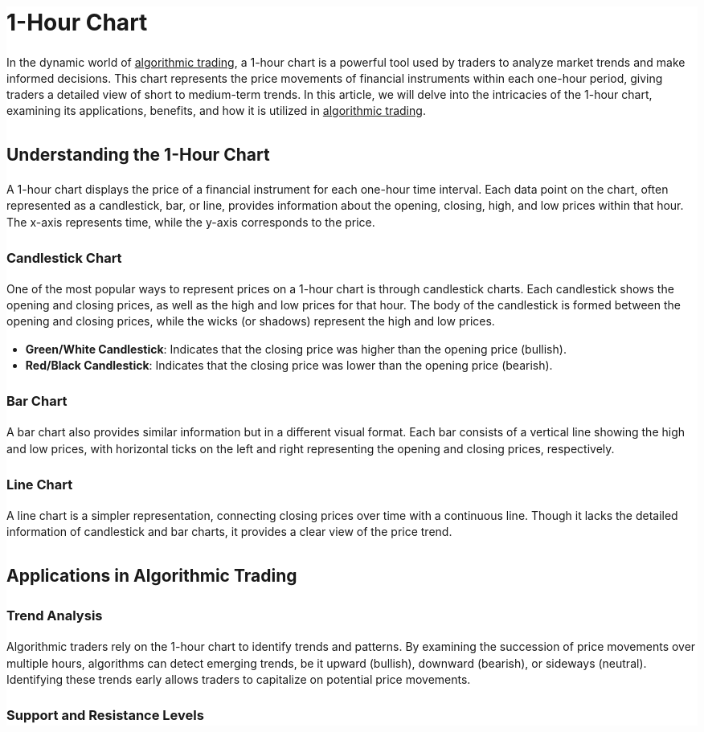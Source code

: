 # 1-Hour Chart

In the dynamic world of [algorithmic trading](../a/algorithmic_trading.md), a 1-hour chart is a powerful tool used by traders to analyze market trends and make informed decisions. This chart represents the price movements of financial instruments within each one-hour period, giving traders a detailed view of short to medium-term trends. In this article, we will delve into the intricacies of the 1-hour chart, examining its applications, benefits, and how it is utilized in [algorithmic trading](../a/algorithmic_trading.md).

## Understanding the 1-Hour Chart

A 1-hour chart displays the price of a financial instrument for each one-hour time interval. Each data point on the chart, often represented as a candlestick, bar, or line, provides information about the opening, closing, high, and low prices within that hour. The x-axis represents time, while the y-axis corresponds to the price.

### Candlestick Chart

One of the most popular ways to represent prices on a 1-hour chart is through candlestick charts. Each candlestick shows the opening and closing prices, as well as the high and low prices for that hour. The body of the candlestick is formed between the opening and closing prices, while the wicks (or shadows) represent the high and low prices.

- **Green/White Candlestick**: Indicates that the closing price was higher than the opening price (bullish).
- **Red/Black Candlestick**: Indicates that the closing price was lower than the opening price (bearish).

### Bar Chart

A bar chart also provides similar information but in a different visual format. Each bar consists of a vertical line showing the high and low prices, with horizontal ticks on the left and right representing the opening and closing prices, respectively.

### Line Chart

A line chart is a simpler representation, connecting closing prices over time with a continuous line. Though it lacks the detailed information of candlestick and bar charts, it provides a clear view of the price trend.

## Applications in Algorithmic Trading

### Trend Analysis

Algorithmic traders rely on the 1-hour chart to identify trends and patterns. By examining the succession of price movements over multiple hours, algorithms can detect emerging trends, be it upward (bullish), downward (bearish), or sideways (neutral). Identifying these trends early allows traders to capitalize on potential price movements.

### Support and Resistance Levels
